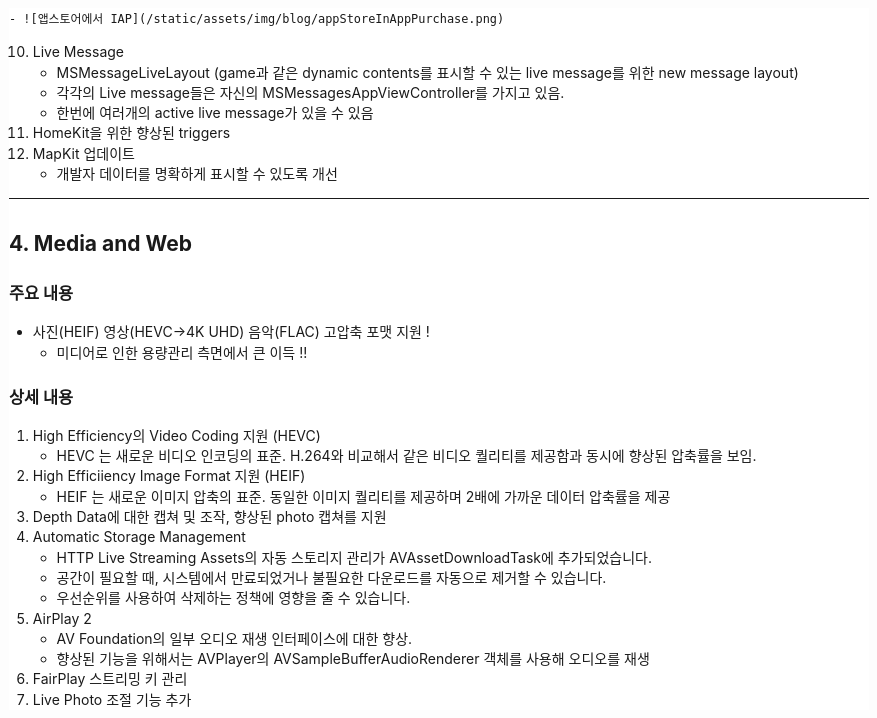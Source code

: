     - ![앱스토어에서 IAP](/static/assets/img/blog/appStoreInAppPurchase.png)

10. Live Message
    - MSMessageLiveLayout (game과 같은 dynamic contents를 표시할 수 있는 live message를 위한 new message layout)
    - 각각의 Live message들은 자신의 MSMessagesAppViewController를 가지고 있음.
    - 한번에 여러개의 active live message가 있을 수 있음
11. HomeKit을 위한 향상된 triggers
12. MapKit 업데이트
    - 개발자 데이터를 명확하게 표시할 수 있도록 개선

* * * 

## 4. Media and Web
### 주요 내용
- 사진(HEIF) 영상(HEVC->4K UHD) 음악(FLAC) 고압축 포맷 지원 !
    - 미디어로 인한 용량관리 측면에서 큰 이득 !!


### 상세 내용
1. High Efficiency의 Video Coding 지원 (HEVC)
    - HEVC 는 새로운 비디오 인코딩의 표준. H.264와 비교해서 같은 비디오 퀄리티를 제공함과 동시에 향상된 압축률을 보임.
2. High Efficiiency Image Format 지원 (HEIF)
    - HEIF 는 새로운 이미지 압축의 표준. 동일한 이미지 퀄리티를 제공하며 2배에 가까운 데이터 압축률을 제공
3. Depth Data에 대한 캡쳐 및 조작, 향상된 photo 캡쳐를 지원
4. Automatic Storage Management
    - HTTP Live Streaming Assets의 자동 스토리지 관리가 AVAssetDownloadTask에 추가되었습니다.
    - 공간이 필요할 때, 시스템에서 만료되었거나 불필요한 다운로드를 자동으로 제거할 수 있습니다.
    - 우선순위를 사용하여 삭제하는 정책에 영향을 줄 수 있습니다.
5. AirPlay 2
    - AV Foundation의 일부 오디오 재생 인터페이스에 대한 향상.
    - 향상된 기능을 위해서는 AVPlayer의 AVSampleBufferAudioRenderer 객체를 사용해 오디오를 재생
6. FairPlay 스트리밍 키 관리
7. Live Photo 조절 기능 추가
